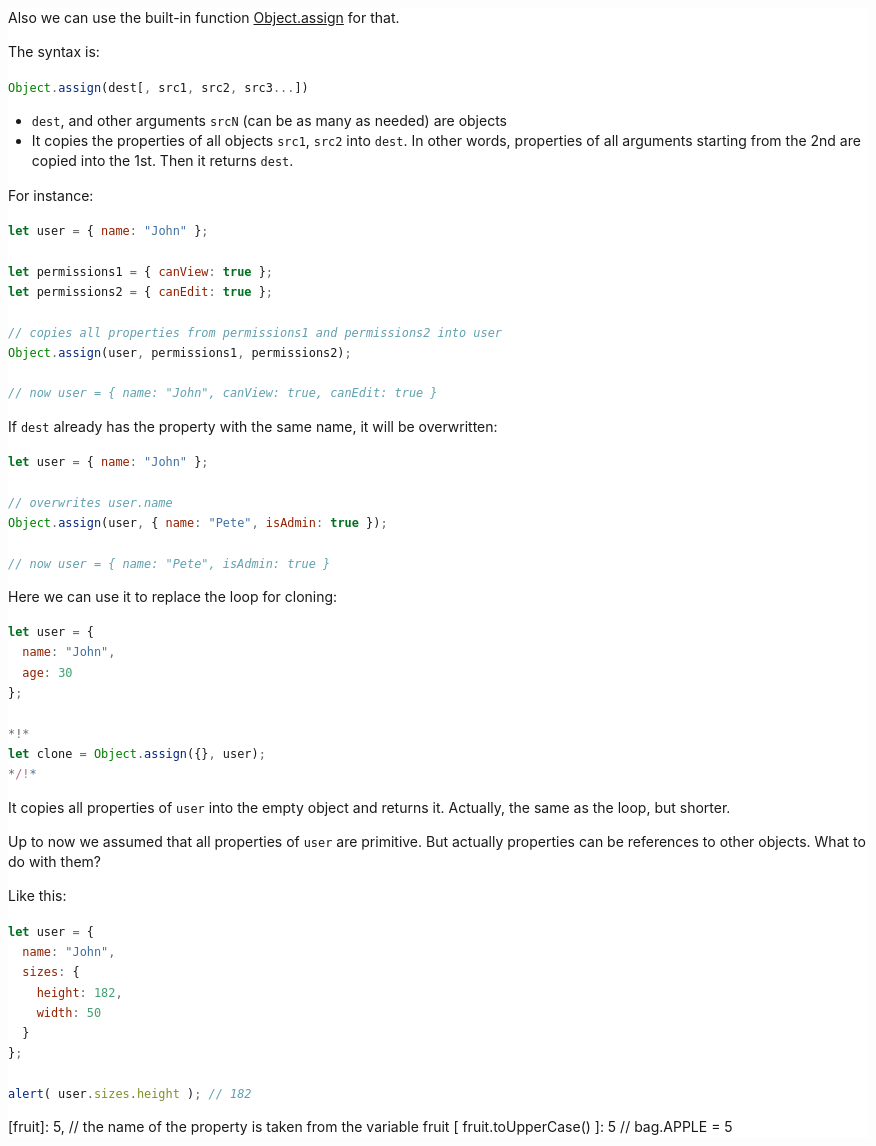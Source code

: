 Also we can use the built-in function [Object.assign](mdn:js/Object/assign) for that.

The syntax is:

```js
Object.assign(dest[, src1, src2, src3...])
```

- `dest`, and other arguments `srcN` (can be as many as needed) are objects
- It copies the properties of all objects `src1`, `src2` into `dest`. In other words, properties of all arguments starting from the 2nd are copied into the 1st. Then it returns `dest`.

For instance:
```js
let user = { name: "John" };

let permissions1 = { canView: true };
let permissions2 = { canEdit: true };

// copies all properties from permissions1 and permissions2 into user
Object.assign(user, permissions1, permissions2);

// now user = { name: "John", canView: true, canEdit: true }
```

If `dest` already has the property with the same name, it will be overwritten:

```js
let user = { name: "John" };

// overwrites user.name
Object.assign(user, { name: "Pete", isAdmin: true });

// now user = { name: "Pete", isAdmin: true }
```


Here we can use it to replace the loop for cloning:

```js
let user = {
  name: "John",
  age: 30
};

*!*
let clone = Object.assign({}, user);
*/!*
```

It copies all properties of `user` into the empty object and returns it. Actually, the same as the loop, but shorter.

Up to now we assumed that all properties of `user` are primitive. But actually properties can be references to other objects. What to do with them?

Like this:
```js run
let user = {
  name: "John",
  sizes: {
    height: 182,
    width: 50
  }
};

alert( user.sizes.height ); // 182
```


  [fruit]: 5, // the name of the property is taken from the variable fruit
  [ fruit.toUpperCase() ]: 5 // bag.APPLE = 5